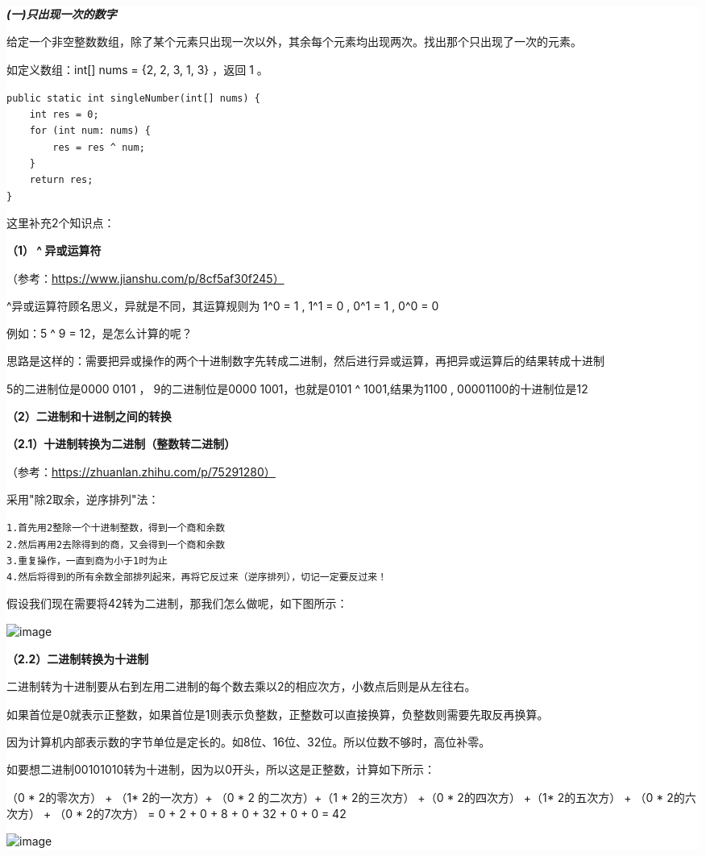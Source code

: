 ***(一)只出现一次的数字***

给定一个非空整数数组，除了某个元素只出现一次以外，其余每个元素均出现两次。找出那个只出现了一次的元素。

如定义数组：int[] nums = {2, 2, 3, 1, 3} ，返回 1 。

    public static int singleNumber(int[] nums) {
        int res = 0;
        for (int num: nums) {
            res = res ^ num;
        }
        return res;
    }
    
这里补充2个知识点：

**（1） ^ 异或运算符**

（参考：https://www.jianshu.com/p/8cf5af30f245）

^异或运算符顾名思义，异就是不同，其运算规则为 1^0 = 1 , 1^1 = 0 , 0^1 = 1 , 0^0 = 0

例如：5 ^ 9 = 12，是怎么计算的呢？

思路是这样的：需要把异或操作的两个十进制数字先转成二进制，然后进行异或运算，再把异或运算后的结果转成十进制

5的二进制位是0000 0101 ， 9的二进制位是0000 1001，也就是0101 ^ 1001,结果为1100 , 00001100的十进制位是12

**（2）二进制和十进制之间的转换**

**（2.1）十进制转换为二进制（整数转二进制）**

（参考：https://zhuanlan.zhihu.com/p/75291280）

采用"除2取余，逆序排列"法：

    1.首先用2整除一个十进制整数，得到一个商和余数
    2.然后再用2去除得到的商，又会得到一个商和余数
    3.重复操作，一直到商为小于1时为止
    4.然后将得到的所有余数全部排列起来，再将它反过来（逆序排列），切记一定要反过来！
    
假设我们现在需要将42转为二进制，那我们怎么做呢，如下图所示：

<img width="364" alt="image" src="https://user-images.githubusercontent.com/67937122/163087156-8c5fcc6f-7f2b-4686-a580-8aa412c7db9a.png">

**（2.2）二进制转换为十进制**

二进制转为十进制要从右到左用二进制的每个数去乘以2的相应次方，小数点后则是从左往右。

如果首位是0就表示正整数，如果首位是1则表示负整数，正整数可以直接换算，负整数则需要先取反再换算。

因为计算机内部表示数的字节单位是定长的。如8位、16位、32位。所以位数不够时，高位补零。

如要想二进制00101010转为十进制，因为以0开头，所以这是正整数，计算如下所示：

（0 * 2的零次方） + （1* 2的一次方）+ （0 * 2 的二次方）+（1 * 2的三次方） +（0 * 2的四次方） +（1* 2的五次方） + （0 * 2的六次方） + （0 * 2的7次方） 
= 0 + 2 + 0 + 8 + 0 + 32 + 0 + 0 = 42

<img width="605" alt="image" src="https://user-images.githubusercontent.com/67937122/163087346-a86d3571-6b12-48e7-8206-2d2d0a8a8ccf.png">
